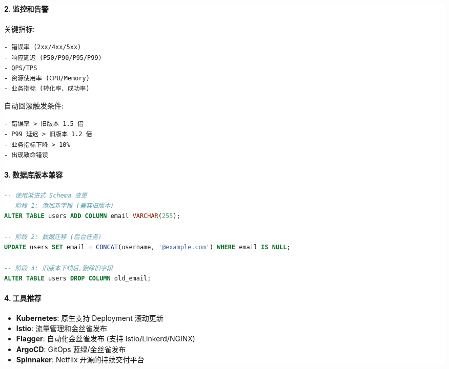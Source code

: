 #### 2. 监控和告警

关键指标:
```
- 错误率 (2xx/4xx/5xx)
- 响应延迟 (P50/P90/P95/P99)
- QPS/TPS
- 资源使用率 (CPU/Memory)
- 业务指标 (转化率、成功率)
```

自动回滚触发条件:
```
- 错误率 > 旧版本 1.5 倍
- P99 延迟 > 旧版本 1.2 倍
- 业务指标下降 > 10%
- 出现致命错误
```

#### 3. 数据库版本兼容

```sql
-- 使用渐进式 Schema 变更
-- 阶段 1: 添加新字段 (兼容旧版本)
ALTER TABLE users ADD COLUMN email VARCHAR(255);

-- 阶段 2: 数据迁移 (后台任务)
UPDATE users SET email = CONCAT(username, '@example.com') WHERE email IS NULL;

-- 阶段 3: 旧版本下线后,删除旧字段
ALTER TABLE users DROP COLUMN old_email;
```

#### 4. 工具推荐

- **Kubernetes**: 原生支持 Deployment 滚动更新
- **Istio**: 流量管理和金丝雀发布
- **Flagger**: 自动化金丝雀发布 (支持 Istio/Linkerd/NGINX)
- **ArgoCD**: GitOps 蓝绿/金丝雀发布
- **Spinnaker**: Netflix 开源的持续交付平台
